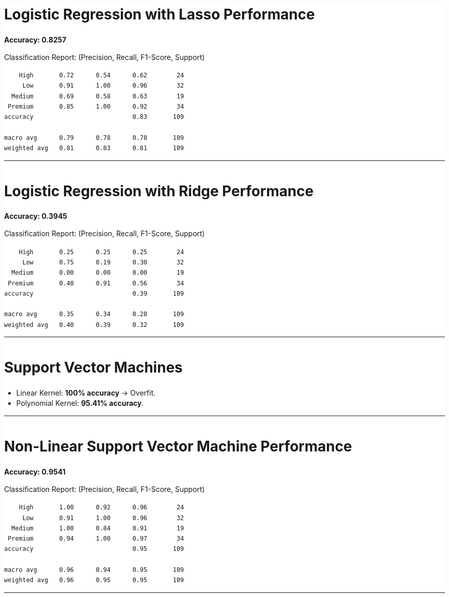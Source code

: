 # **Logistic Regression with Lasso Performance**
**Accuracy: 0.8257**

Classification Report: (Precision, Recall, F1-Score, Support)

        High       0.72      0.54      0.62        24
         Low       0.91      1.00      0.96        32
      Medium       0.69      0.58      0.63        19
     Premium       0.85      1.00      0.92        34
    accuracy                           0.83       109

    macro avg      0.79      0.78      0.78       109
    weighted avg   0.81      0.83      0.81       109

---

# **Logistic Regression with Ridge Performance**
**Accuracy: 0.3945**

Classification Report: (Precision, Recall, F1-Score, Support)

        High       0.25      0.25      0.25        24
         Low       0.75      0.19      0.30        32
      Medium       0.00      0.00      0.00        19
     Premium       0.40      0.91      0.56        34
    accuracy                           0.39       109

    macro avg      0.35      0.34      0.28       109
    weighted avg   0.40      0.39      0.32       109

---

# **Support Vector Machines**
- Linear Kernel: **100% accuracy** → Overfit.
- Polynomial Kernel: **95.41% accuracy**.

---

# **Non-Linear Support Vector Machine Performance**
**Accuracy: 0.9541**

Classification Report: (Precision, Recall, F1-Score, Support)

        High       1.00      0.92      0.96        24
         Low       0.91      1.00      0.96        32
      Medium       1.00      0.84      0.91        19
     Premium       0.94      1.00      0.97        34
    accuracy                           0.95       109

    macro avg      0.96      0.94      0.95       109
    weighted avg   0.96      0.95      0.95       109

---